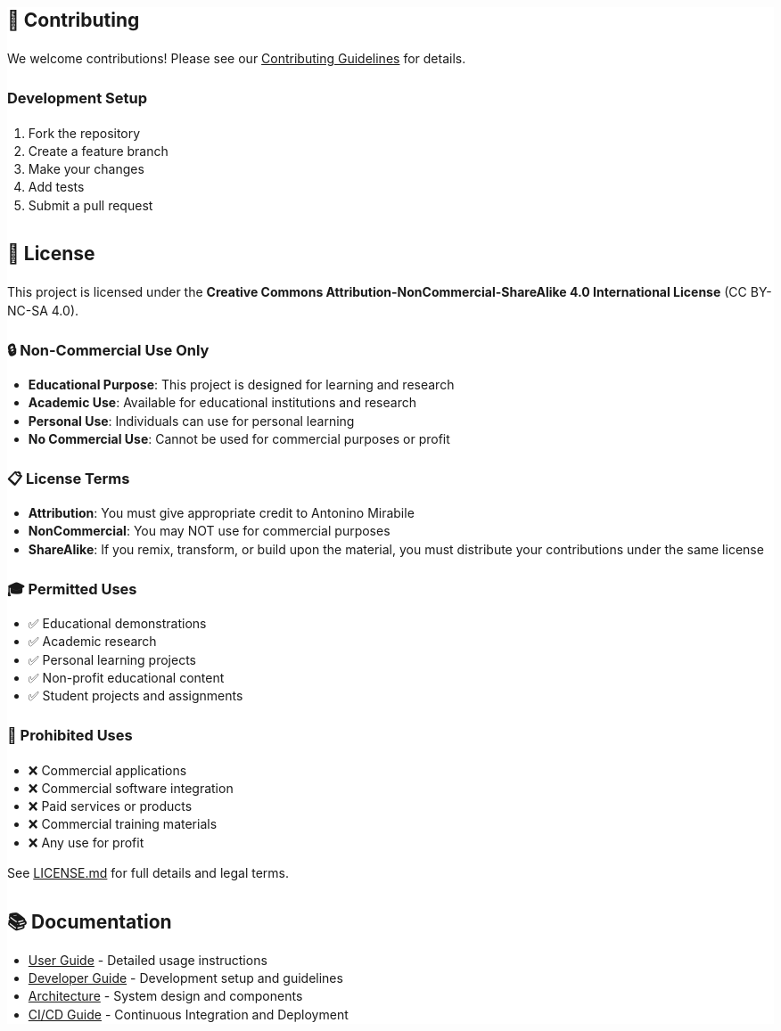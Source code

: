 ## 🤝 Contributing

We welcome contributions! Please see our [Contributing Guidelines](docs/CONTRIBUTING.md) for details.

### Development Setup
1. Fork the repository
2. Create a feature branch
3. Make your changes
4. Add tests
5. Submit a pull request

## 📄 License

This project is licensed under the **Creative Commons Attribution-NonCommercial-ShareAlike 4.0 International License** (CC BY-NC-SA 4.0).

### **🔒 Non-Commercial Use Only**
- **Educational Purpose**: This project is designed for learning and research
- **Academic Use**: Available for educational institutions and research
- **Personal Use**: Individuals can use for personal learning
- **No Commercial Use**: Cannot be used for commercial purposes or profit

### **📋 License Terms**
- **Attribution**: You must give appropriate credit to Antonino Mirabile
- **NonCommercial**: You may NOT use for commercial purposes
- **ShareAlike**: If you remix, transform, or build upon the material, you must distribute your contributions under the same license

### **🎓 Permitted Uses**
- ✅ Educational demonstrations
- ✅ Academic research
- ✅ Personal learning projects
- ✅ Non-profit educational content
- ✅ Student projects and assignments

### **🚫 Prohibited Uses**
- ❌ Commercial applications
- ❌ Commercial software integration
- ❌ Paid services or products
- ❌ Commercial training materials
- ❌ Any use for profit

See [LICENSE.md](LICENSE.md) for full details and legal terms.

## 📚 Documentation

- [User Guide](docs/USER_GUIDE.md) - Detailed usage instructions
- [Developer Guide](docs/DEVELOPER_GUIDE.md) - Development setup and guidelines
- [Architecture](docs/ARCHITECTURE.md) - System design and components
- [CI/CD Guide](docs/CI_CD_GUIDE.md) - Continuous Integration and Deployment
